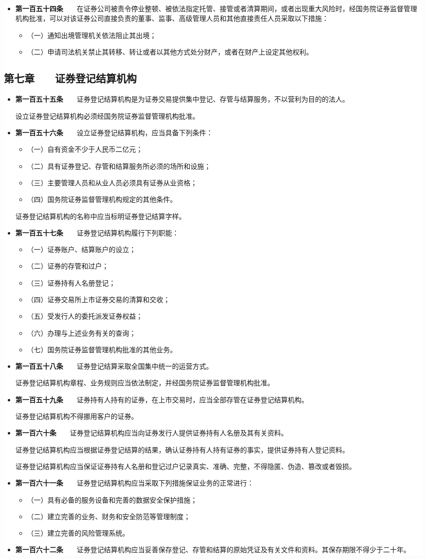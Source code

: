 - **第一百五十四条**　　在证券公司被责令停业整顿、被依法指定托管、接管或者清算期间，或者出现重大风险时，经国务院证券监督管理机构批准，可以对该证券公司直接负责的董事、监事、高级管理人员和其他直接责任人员采取以下措施：

  - （一）通知出境管理机关依法阻止其出境；

  - （二）申请司法机关禁止其转移、转让或者以其他方式处分财产，或者在财产上设定其他权利。

## 第七章　　证券登记结算机构

- **第一百五十五条**　　证券登记结算机构是为证券交易提供集中登记、存管与结算服务，不以营利为目的的法人。

  设立证券登记结算机构必须经国务院证券监督管理机构批准。

- **第一百五十六条**　　设立证券登记结算机构，应当具备下列条件：

  - （一）自有资金不少于人民币二亿元；

  - （二）具有证券登记、存管和结算服务所必须的场所和设施；

  - （三）主要管理人员和从业人员必须具有证券从业资格；

  - （四）国务院证券监督管理机构规定的其他条件。

  证券登记结算机构的名称中应当标明证券登记结算字样。

- **第一百五十七条**　　证券登记结算机构履行下列职能：

  - （一）证券账户、结算账户的设立；

  - （二）证券的存管和过户；

  - （三）证券持有人名册登记；

  - （四）证券交易所上市证券交易的清算和交收；

  - （五）受发行人的委托派发证券权益；

  - （六）办理与上述业务有关的查询；

  - （七）国务院证券监督管理机构批准的其他业务。

- **第一百五十八条**　　证券登记结算采取全国集中统一的运营方式。

  证券登记结算机构章程、业务规则应当依法制定，并经国务院证券监督管理机构批准。

- **第一百五十九条**　　证券持有人持有的证券，在上市交易时，应当全部存管在证券登记结算机构。

  证券登记结算机构不得挪用客户的证券。

- **第一百六十条**　　证券登记结算机构应当向证券发行人提供证券持有人名册及其有关资料。

  证券登记结算机构应当根据证券登记结算的结果，确认证券持有人持有证券的事实，提供证券持有人登记资料。

  证券登记结算机构应当保证证券持有人名册和登记过户记录真实、准确、完整，不得隐匿、伪造、篡改或者毁损。

- **第一百六十一条**　　证券登记结算机构应当采取下列措施保证业务的正常进行：

  - （一）具有必备的服务设备和完善的数据安全保护措施；

  - （二）建立完善的业务、财务和安全防范等管理制度；

  - （三）建立完善的风险管理系统。

- **第一百六十二条**　　证券登记结算机构应当妥善保存登记、存管和结算的原始凭证及有关文件和资料。其保存期限不得少于二十年。
